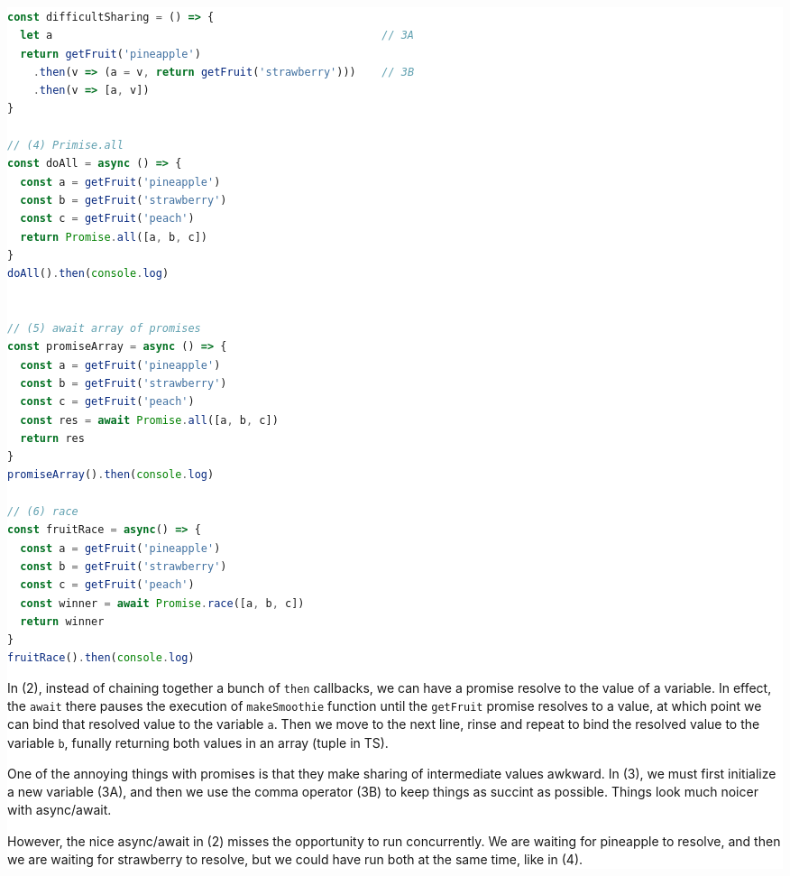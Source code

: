 ```js
const difficultSharing = () => {
  let a                                                   // 3A
  return getFruit('pineapple')
    .then(v => (a = v, return getFruit('strawberry')))    // 3B
    .then(v => [a, v])
}

// (4) Primise.all
const doAll = async () => {
  const a = getFruit('pineapple')
  const b = getFruit('strawberry')
  const c = getFruit('peach')
  return Promise.all([a, b, c])
}
doAll().then(console.log)


// (5) await array of promises
const promiseArray = async () => {
  const a = getFruit('pineapple')
  const b = getFruit('strawberry')
  const c = getFruit('peach')
  const res = await Promise.all([a, b, c])
  return res
}
promiseArray().then(console.log)

// (6) race
const fruitRace = async() => {
  const a = getFruit('pineapple')
  const b = getFruit('strawberry')
  const c = getFruit('peach')
  const winner = await Promise.race([a, b, c])
  return winner
}
fruitRace().then(console.log)
```

In (2), instead of chaining together a bunch of `then` callbacks, we can have a promise resolve to the value of a variable. In effect, the `await` there pauses the execution of `makeSmoothie` function until the `getFruit` promise resolves to a value, at which point we can bind that resolved value to the variable `a`. Then we move to the next line, rinse and repeat to bind the resolved value to the variable `b`, funally returning both values in an array (tuple in TS).

One of the annoying things with promises is that they make sharing of intermediate values awkward. In (3), we must first initialize a new variable (3A), and then we use the comma operator (3B) to keep things as succint as possible. Things look much noicer with async/await.

However, the nice async/await in (2) misses the opportunity to run concurrently. We are waiting for pineapple to resolve, and then we are waiting for strawberry to resolve, but we could have run both at the same time, like in (4).
